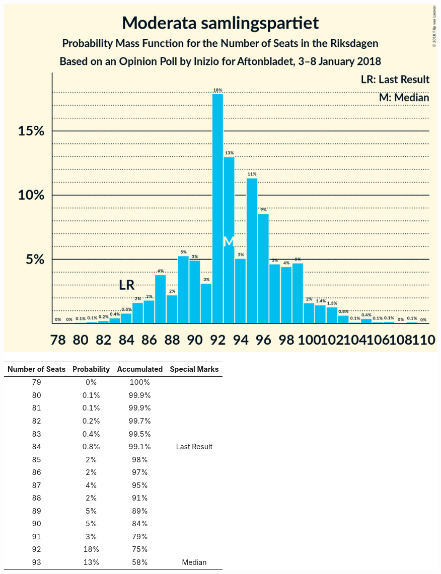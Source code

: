 ![Graph with seats probability mass function not yet produced](2018-01-08-Inizio-seats-pmf-moderatasamlingspartiet.png "Seats Probability Mass Function")

| Number of Seats | Probability | Accumulated | Special Marks |
|:---------------:|:-----------:|:-----------:|:-------------:|
| 79 | 0% | 100% |  |
| 80 | 0.1% | 99.9% |  |
| 81 | 0.1% | 99.9% |  |
| 82 | 0.2% | 99.7% |  |
| 83 | 0.4% | 99.5% |  |
| 84 | 0.8% | 99.1% | Last Result |
| 85 | 2% | 98% |  |
| 86 | 2% | 97% |  |
| 87 | 4% | 95% |  |
| 88 | 2% | 91% |  |
| 89 | 5% | 89% |  |
| 90 | 5% | 84% |  |
| 91 | 3% | 79% |  |
| 92 | 18% | 75% |  |
| 93 | 13% | 58% | Median |